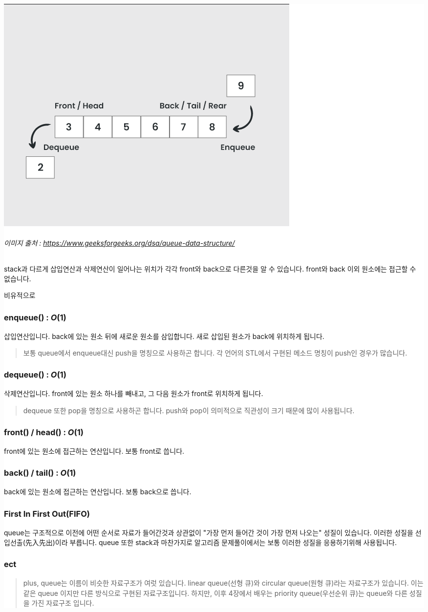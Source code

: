 ![queue](./img/lecture1/queue.png)
###### 이미지 출처 :  https://www.geeksforgeeks.org/dsa/queue-data-structure/

stack과 다르게 삽입연산과 삭제연산이 일어나는 위치가 각각 front와 back으로 다른것을 알 수 있습니다. front와 back 이외 원소에는 접근할 수 없습니다.

비유적으로 

### enqueue() : $O(1)$
삽입연산입니다. back에 있는 원소 뒤에 새로운 원소를 삼입합니다. 새로 삽입된 원소가 back에 위치하게 됩니다.

> 보통 queue에서 enqueue대신 push을 명칭으로 사용하곤 합니다. 각 언어의 STL에서 구현된 메소드 명칭이 push인 경우가 많습니다. 

### dequeue() : $O(1)$
삭제연산입니다. front에 있는 원소 하나를 빼내고, 그 다음 원소가 front로 위치하게 됩니다.

> dequeue 또한 pop을 명칭으로 사용하곤 합니다. push와 pop이 의미적으로 직관성이 크기 때문에 많이 사용됩니다.

### front() / head() : $O(1)$
front에 있는 원소에 접근하는 연산입니다. 보통 front로 씁니다.

### back() / tail() : $O(1)$
back에 있는 원소에 접근하는 연산입니다. 보통 back으로 씁니다.

### First In First Out(FIFO)
queue는 구조적으로 이전에 어떤 순서로 자료가 들어간것과 상관없이 "가장 먼저 들어간 것이 가장 먼저 나오는" 성질이 있습니다. 이러한 성질을 선입선출(先入先出)이라 부릅니다. queue 또한 stack과 마찬가지로 알고리즘 문제풀이에서는 보통 이러한 성질을 응용하기위해 사용됩니다.

### ect
> plus, queue는 이름이 비슷한 자료구조가 여럿 있습니다. linear queue(선형 큐)와 circular queue(원형 큐)라는 자료구조가 있습니다. 이는 같은 queue 이지만 다른 방식으로 구현된 자료구조입니다. 하지만, 이후 4장에서 배우는 priority queue(우선순위 큐)는 queue와 다른 성질을 가진 자료구조 입니다.
